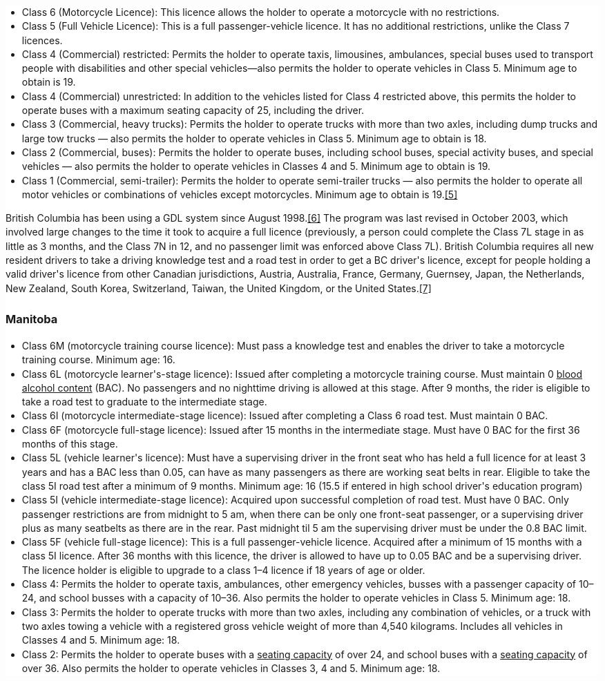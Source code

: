 - Class 6 (Motorcycle Licence): This licence allows the holder to operate a motorcycle with no restrictions.
- Class 5 (Full Vehicle Licence): This is a full passenger-vehicle licence. It has no additional restrictions, unlike the Class 7 licences.
- Class 4 (Commercial) restricted: Permits the holder to operate taxis, limousines, ambulances, special buses used to transport people with disabilities and other special vehicles—also permits the holder to operate vehicles in Class 5. Minimum age to obtain is 19.
- Class 4 (Commercial) unrestricted: In addition to the vehicles listed for Class 4 restricted above, this permits the holder to operate buses with a maximum seating capacity of 25, including the driver.
- Class 3 (Commercial, heavy trucks): Permits the holder to operate trucks with more than two axles, including dump trucks and large tow trucks — also permits the holder to operate vehicles in Class 5. Minimum age to obtain is 18.
- Class 2 (Commercial, buses): Permits the holder to operate buses, including school buses, special activity buses, and special vehicles — also permits the holder to operate vehicles in Classes 4 and 5. Minimum age to obtain is 19.
- Class 1 (Commercial, semi-trailer): Permits the holder to operate semi-trailer trucks — also permits the holder to operate all motor vehicles or combinations of vehicles except motorcycles. Minimum age to obtain is 19.[[5]](#cite_note-5)

British Columbia has been using a GDL system since August 1998.[[6]](#cite_note-trafficinjuryresearch.com-6) The program was last revised in October 2003, which involved large changes to the time it took to acquire a full licence (previously, a person could complete the Class 7L stage in as little as 3 months, and the Class 7N in 12, and no passenger limit was enforced above Class 7L). British Columbia requires all new resident drivers to take a driving knowledge test and a road test in order to get a BC driver's licence, except for people holding a valid driver's licence from other Canadian jurisdictions, Austria, Australia, France, Germany, Guernsey, Japan, the Netherlands, New Zealand, South Korea, Switzerland, Taiwan, the United Kingdom, or the United States.[[7]](#cite_note-7)

### Manitoba

- Class 6M (motorcycle training course licence): Must pass a knowledge test and enables the driver to take a motorcycle training course. Minimum age: 16.
- Class 6L (motorcycle learner's-stage licence): Issued after completing a motorcycle training course. Must maintain 0 [blood alcohol content](/wiki/Blood_alcohol_content "Blood alcohol content") (BAC). No passengers and no nighttime driving is allowed at this stage. After 9 months, the rider is eligible to take a road test to graduate to the intermediate stage.
- Class 6I (motorcycle intermediate-stage licence): Issued after completing a Class 6 road test. Must maintain 0 BAC.
- Class 6F (motorcycle full-stage licence): Issued after 15 months in the intermediate stage. Must have 0 BAC for the first 36 months of this stage.
- Class 5L (vehicle learner's licence): Must have a supervising driver in the front seat who has held a full licence for at least 3 years and has a BAC less than 0.05, can have as many passengers as there are working seat belts in rear. Eligible to take the class 5I road test after a minimum of 9 months. Minimum age: 16 (15.5 if entered in high school driver's education program)
- Class 5I (vehicle intermediate-stage licence): Acquired upon successful completion of road test. Must have 0 BAC. Only passenger restrictions are from midnight to 5 am, when there can be only one front-seat passenger, or a supervising driver plus as many seatbelts as there are in the rear. Past midnight til 5 am the supervising driver must be under the 0.8 BAC limit.
- Class 5F (vehicle full-stage licence): This is a full passenger-vehicle licence. Acquired after a minimum of 15 months with a class 5I licence. After 36 months with this licence, the driver is allowed to have up to 0.05 BAC and be a supervising driver. The licence holder is eligible to upgrade to a class 1–4 licence if 18 years of age or older.
- Class 4: Permits the holder to operate taxis, ambulances, other emergency vehicles, busses with a passenger capacity of 10–24, and school busses with a capacity of 10–36. Also permits the holder to operate vehicles in Class 5. Minimum age: 18.
- Class 3: Permits the holder to operate trucks with more than two axles, including any combination of vehicles, or a truck with two axles towing a vehicle with a registered gross vehicle weight of more than 4,540 kilograms. Includes all vehicles in Classes 4 and 5. Minimum age: 18.
- Class 2: Permits the holder to operate buses with a [seating capacity](/wiki/Seating_capacity "Seating capacity") of over 24, and school buses with a [seating capacity](/wiki/Seating_capacity "Seating capacity") of over 36. Also permits the holder to operate vehicles in Classes 3, 4 and 5. Minimum age: 18.